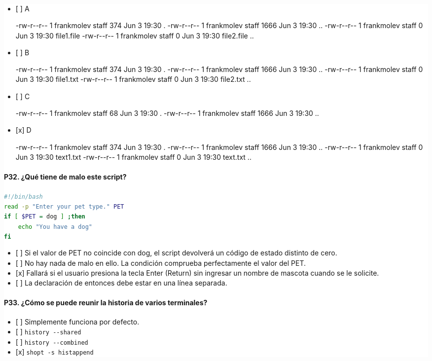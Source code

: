 - \[ ] A



    -rw-r--r-- 1 frankmolev staff 374   Jun 3 19:30 .
    -rw-r--r-- 1 frankmolev staff 1666  Jun 3 19:30 ..
    -rw-r--r-- 1 frankmolev staff 0     Jun 3 19:30 file1.file
    -rw-r--r-- 1 frankmolev staff 0     Jun 3 19:30 file2.file
    ..

- \[ ] B



    -rw-r--r-- 1 frankmolev staff 374   Jun 3 19:30 .
    -rw-r--r-- 1 frankmolev staff 1666  Jun 3 19:30 ..
    -rw-r--r-- 1 frankmolev staff 0     Jun 3 19:30 file1.txt
    -rw-r--r-- 1 frankmolev staff 0     Jun 3 19:30 file2.txt
    ..

- \[ ] C



    -rw-r--r-- 1 frankmolev staff 68    Jun 3 19:30 .
    -rw-r--r-- 1 frankmolev staff 1666  Jun 3 19:30 ..

- \[x] D



    -rw-r--r-- 1 frankmolev staff 374     Jun 3 19:30 .
    -rw-r--r-- 1 frankmolev staff 1666    Jun 3 19:30 ..
    -rw-r--r-- 1 frankmolev staff 0       Jun 3 19:30 text1.txt
    -rw-r--r-- 1 frankmolev staff 0       Jun 3 19:30 text.txt
    ..

#### P32. ¿Qué tiene de malo este script?

```bash
#!/bin/bash
read -p "Enter your pet type." PET
if [ $PET = dog ] ;then
    echo "You have a dog"
fi
```

- \[ ] Si el valor de PET no coincide con dog, el script devolverá un código de estado distinto de cero.
- \[ ] No hay nada de malo en ello. La condición comprueba perfectamente el valor del PET.
- \[x] Fallará si el usuario presiona la tecla Enter (Return) sin ingresar un nombre de mascota cuando se le solicite.
- \[ ] La declaración de entonces debe estar en una línea separada.

#### P33. ¿Cómo se puede reunir la historia de varios terminales?

- \[ ] Simplemente funciona por defecto.
- \[ ] `history --shared`
- \[ ] `history --combined`
- \[x] `shopt -s histappend`
